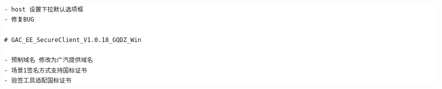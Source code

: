   ```
- host 设置下拉默认选项框
- 修复BUG

# GAC_EE_SecureClient_V1.0.18_GQDZ_Win

- 预制域名 修改为广汽提供域名
- 场景1签名方式支持国标证书
- 验签工具适配国标证书

